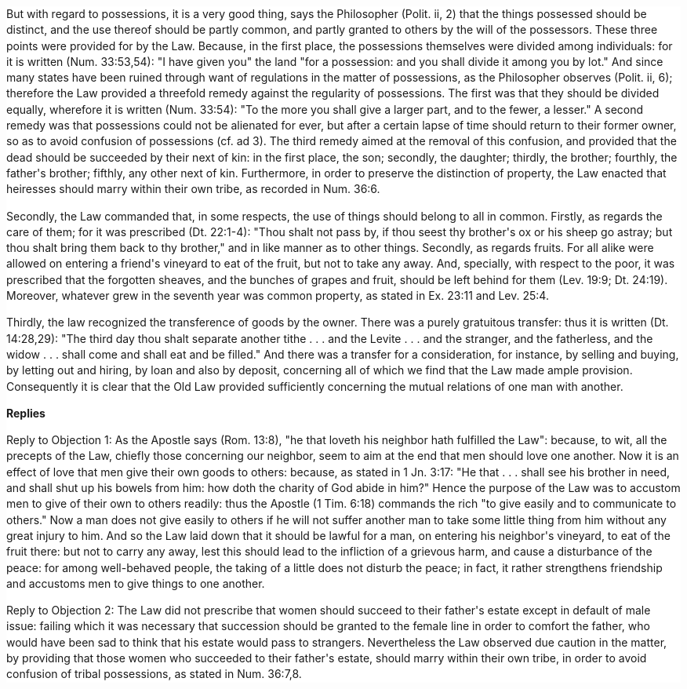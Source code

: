 But with regard to possessions, it is a very good thing, says the Philosopher (Polit. ii, 2) that the things possessed should be distinct, and the use thereof should be partly common, and partly granted to others by the will of the possessors. These three points were provided for by the Law. Because, in the first place, the possessions themselves were divided among individuals: for it is written (Num. 33:53,54): "I have given you" the land "for a possession: and you shall divide it among you by lot." And since many states have been ruined through want of regulations in the matter of possessions, as the Philosopher observes (Polit. ii, 6); therefore the Law provided a threefold remedy against the regularity of possessions. The first was that they should be divided equally, wherefore it is written (Num. 33:54): "To the more you shall give a larger part, and to the fewer, a lesser." A second remedy was that possessions could not be alienated for ever, but after a certain lapse of time should return to their former owner, so as to avoid confusion of possessions (cf. ad 3). The third remedy aimed at the removal of this confusion, and provided that the dead should be succeeded by their next of kin: in the first place, the son; secondly, the daughter; thirdly, the brother; fourthly, the father's brother; fifthly, any other next of kin. Furthermore, in order to preserve the distinction of property, the Law enacted that heiresses should marry within their own tribe, as recorded in Num. 36:6.

Secondly, the Law commanded that, in some respects, the use of things should belong to all in common. Firstly, as regards the care of them; for it was prescribed (Dt. 22:1-4): "Thou shalt not pass by, if thou seest thy brother's ox or his sheep go astray; but thou shalt bring them back to thy brother," and in like manner as to other things. Secondly, as regards fruits. For all alike were allowed on entering a friend's vineyard to eat of the fruit, but not to take any away. And, specially, with respect to the poor, it was prescribed that the forgotten sheaves, and the bunches of grapes and fruit, should be left behind for them (Lev. 19:9; Dt. 24:19). Moreover, whatever grew in the seventh year was common property, as stated in Ex. 23:11 and Lev. 25:4.

Thirdly, the law recognized the transference of goods by the owner. There was a purely gratuitous transfer: thus it is written (Dt. 14:28,29): "The third day thou shalt separate another tithe . . . and the Levite . . . and the stranger, and the fatherless, and the widow . . . shall come and shall eat and be filled." And there was a transfer for a consideration, for instance, by selling and buying, by letting out and hiring, by loan and also by deposit, concerning all of which we find that the Law made ample provision. Consequently it is clear that the Old Law provided sufficiently concerning the mutual relations of one man with another.

**Replies**

Reply to Objection 1: As the Apostle says (Rom. 13:8), "he that loveth his neighbor hath fulfilled the Law": because, to wit, all the precepts of the Law, chiefly those concerning our neighbor, seem to aim at the end that men should love one another. Now it is an effect of love that men give their own goods to others: because, as stated in 1 Jn. 3:17: "He that . . . shall see his brother in need, and shall shut up his bowels from him: how doth the charity of God abide in him?" Hence the purpose of the Law was to accustom men to give of their own to others readily: thus the Apostle (1 Tim. 6:18) commands the rich "to give easily and to communicate to others." Now a man does not give easily to others if he will not suffer another man to take some little thing from him without any great injury to him. And so the Law laid down that it should be lawful for a man, on entering his neighbor's vineyard, to eat of the fruit there: but not to carry any away, lest this should lead to the infliction of a grievous harm, and cause a disturbance of the peace: for among well-behaved people, the taking of a little does not disturb the peace; in fact, it rather strengthens friendship and accustoms men to give things to one another.

Reply to Objection 2: The Law did not prescribe that women should succeed to their father's estate except in default of male issue: failing which it was necessary that succession should be granted to the female line in order to comfort the father, who would have been sad to think that his estate would pass to strangers. Nevertheless the Law observed due caution in the matter, by providing that those women who succeeded to their father's estate, should marry within their own tribe, in order to avoid confusion of tribal possessions, as stated in Num. 36:7,8.
